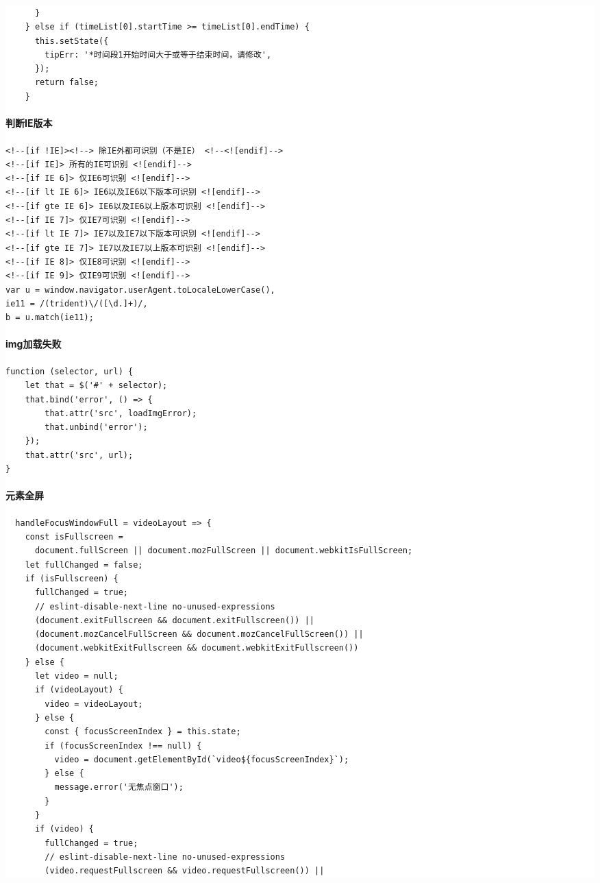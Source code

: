           }
        } else if (timeList[0].startTime >= timeList[0].endTime) {
          this.setState({
            tipErr: '*时间段1开始时间大于或等于结束时间，请修改',
          });
          return false;
        }


#### 判断IE版本

    <!--[if !IE]><!--> 除IE外都可识别（不是IE） <!--<![endif]-->
    <!--[if IE]> 所有的IE可识别 <![endif]-->
    <!--[if IE 6]> 仅IE6可识别 <![endif]-->
    <!--[if lt IE 6]> IE6以及IE6以下版本可识别 <![endif]-->
    <!--[if gte IE 6]> IE6以及IE6以上版本可识别 <![endif]-->
    <!--[if IE 7]> 仅IE7可识别 <![endif]-->
    <!--[if lt IE 7]> IE7以及IE7以下版本可识别 <![endif]-->
    <!--[if gte IE 7]> IE7以及IE7以上版本可识别 <![endif]-->
    <!--[if IE 8]> 仅IE8可识别 <![endif]-->
    <!--[if IE 9]> 仅IE9可识别 <![endif]-->
    var u = window.navigator.userAgent.toLocaleLowerCase(),
    ie11 = /(trident)\/([\d.]+)/,
    b = u.match(ie11);


#### img加载失败

    function (selector, url) {
        let that = $('#' + selector);
        that.bind('error', () => {
            that.attr('src', loadImgError);
            that.unbind('error');
        });
        that.attr('src', url);
    }


#### 元素全屏

      handleFocusWindowFull = videoLayout => {
        const isFullscreen =
          document.fullScreen || document.mozFullScreen || document.webkitIsFullScreen;
        let fullChanged = false;
        if (isFullscreen) {
          fullChanged = true;
          // eslint-disable-next-line no-unused-expressions
          (document.exitFullscreen && document.exitFullscreen()) ||
          (document.mozCancelFullScreen && document.mozCancelFullScreen()) ||
          (document.webkitExitFullscreen && document.webkitExitFullscreen())
        } else {
          let video = null;
          if (videoLayout) {
            video = videoLayout;
          } else {
            const { focusScreenIndex } = this.state;
            if (focusScreenIndex !== null) {
              video = document.getElementById(`video${focusScreenIndex}`);
            } else {
              message.error('无焦点窗口');
            }
          }
          if (video) {
            fullChanged = true;
            // eslint-disable-next-line no-unused-expressions
            (video.requestFullscreen && video.requestFullscreen()) ||